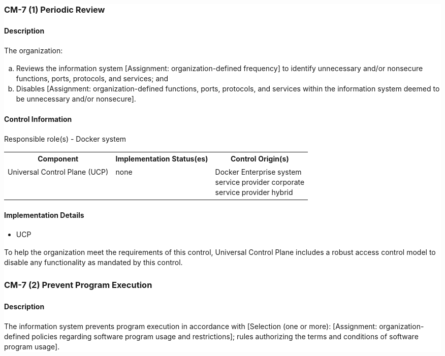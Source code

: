 </div>
</div>

### CM-7 (1) Periodic Review

#### Description

The organization:
<ol type="a">
<li>Reviews the information system [Assignment: organization-defined frequency] to identify unnecessary and/or nonsecure functions, ports, protocols, and services; and</li>
<li>Disables [Assignment: organization-defined functions, ports, protocols, and services within the information system deemed to be unnecessary and/or nonsecure].</li>
</ol>

#### Control Information

Responsible role(s) - Docker system

<table>
<tr>
<th>Component</th>
<th>Implementation Status(es)</th>
<th>Control Origin(s)</th>
</tr>
<tr>
<td>Universal Control Plane (UCP)</td>
<td>none<br/></td>
<td>Docker Enterprise system<br/>service provider corporate<br/>service provider hybrid<br/></td>
</tr>
</table>

#### Implementation Details

<ul class="nav nav-tabs">
<li class="active"><a data-toggle="tab" data-target="#bfu5aglp1o2g00atllog">UCP</a></li>
</ul>

<div class="tab-content">
<div id="bfu5aglp1o2g00atllog" class="tab-pane fade in active">
To help the organization meet the requirements of this control,
Universal Control Plane includes a robust access control model to
disable any functionality as mandated by this control.
</div>
</div>

### CM-7 (2) Prevent Program Execution

#### Description

The information system prevents program execution in accordance with [Selection (one or more): [Assignment: organization-defined policies regarding software program usage and restrictions]; rules authorizing the terms and conditions of software program usage].
